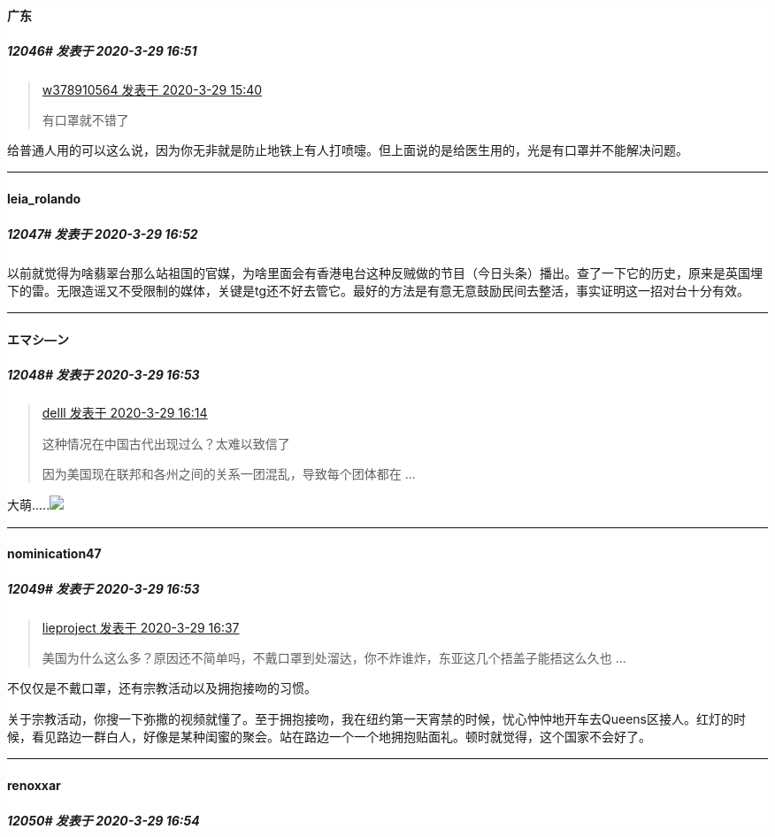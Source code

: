 ####  广东  
##### 12046#       发表于 2020-3-29 16:51


<blockquote><a href="httphttps://bbs.saraba1st.com/2b/forum.php?mod=redirect&amp;goto=findpost&amp;pid=46913425&amp;ptid=1920488" target="_blank">w378910564 发表于 2020-3-29 15:40</a>

有口罩就不错了</blockquote>
给普通人用的可以这么说，因为你无非就是防止地铁上有人打喷嚏。但上面说的是给医生用的，光是有口罩并不能解决问题。


-----

####  leia_rolando  
##### 12047#       发表于 2020-3-29 16:52


以前就觉得为啥翡翠台那么站祖国的官媒，为啥里面会有香港电台这种反贼做的节目（今日头条）播出。查了一下它的历史，原来是英国埋下的雷。无限造谣又不受限制的媒体，关键是tg还不好去管它。最好的方法是有意无意鼓励民间去整活，事实证明这一招对台十分有效。


-----

####  エマシ—ン  
##### 12048#       发表于 2020-3-29 16:53


<blockquote><a href="httphttps://bbs.saraba1st.com/2b/forum.php?mod=redirect&amp;goto=findpost&amp;pid=46913748&amp;ptid=1920488" target="_blank">delll 发表于 2020-3-29 16:14</a>

这种情况在中国古代出现过么？太难以致信了

因为美国现在联邦和各州之间的关系一团混乱，导致每个团体都在 ...</blockquote>
大萌.....<img src="https://static.saraba1st.com/image/smiley/face2017/068.png" referrerpolicy="no-referrer">


-----

####  nominication47  
##### 12049#       发表于 2020-3-29 16:53


<blockquote><a href="httphttps://bbs.saraba1st.com/2b/forum.php?mod=redirect&amp;goto=findpost&amp;pid=46913961&amp;ptid=1920488" target="_blank">lieproject 发表于 2020-3-29 16:37</a>

美国为什么这么多？原因还不简单吗，不戴口罩到处溜达，你不炸谁炸，东亚这几个捂盖子能捂这么久也 ...</blockquote>
不仅仅是不戴口罩，还有宗教活动以及拥抱接吻的习惯。

关于宗教活动，你搜一下弥撒的视频就懂了。至于拥抱接吻，我在纽约第一天宵禁的时候，忧心忡忡地开车去Queens区接人。红灯的时候，看见路边一群白人，好像是某种闺蜜的聚会。站在路边一个一个地拥抱贴面礼。顿时就觉得，这个国家不会好了。


-----

####  renoxxar  
##### 12050#       发表于 2020-3-29 16:54

